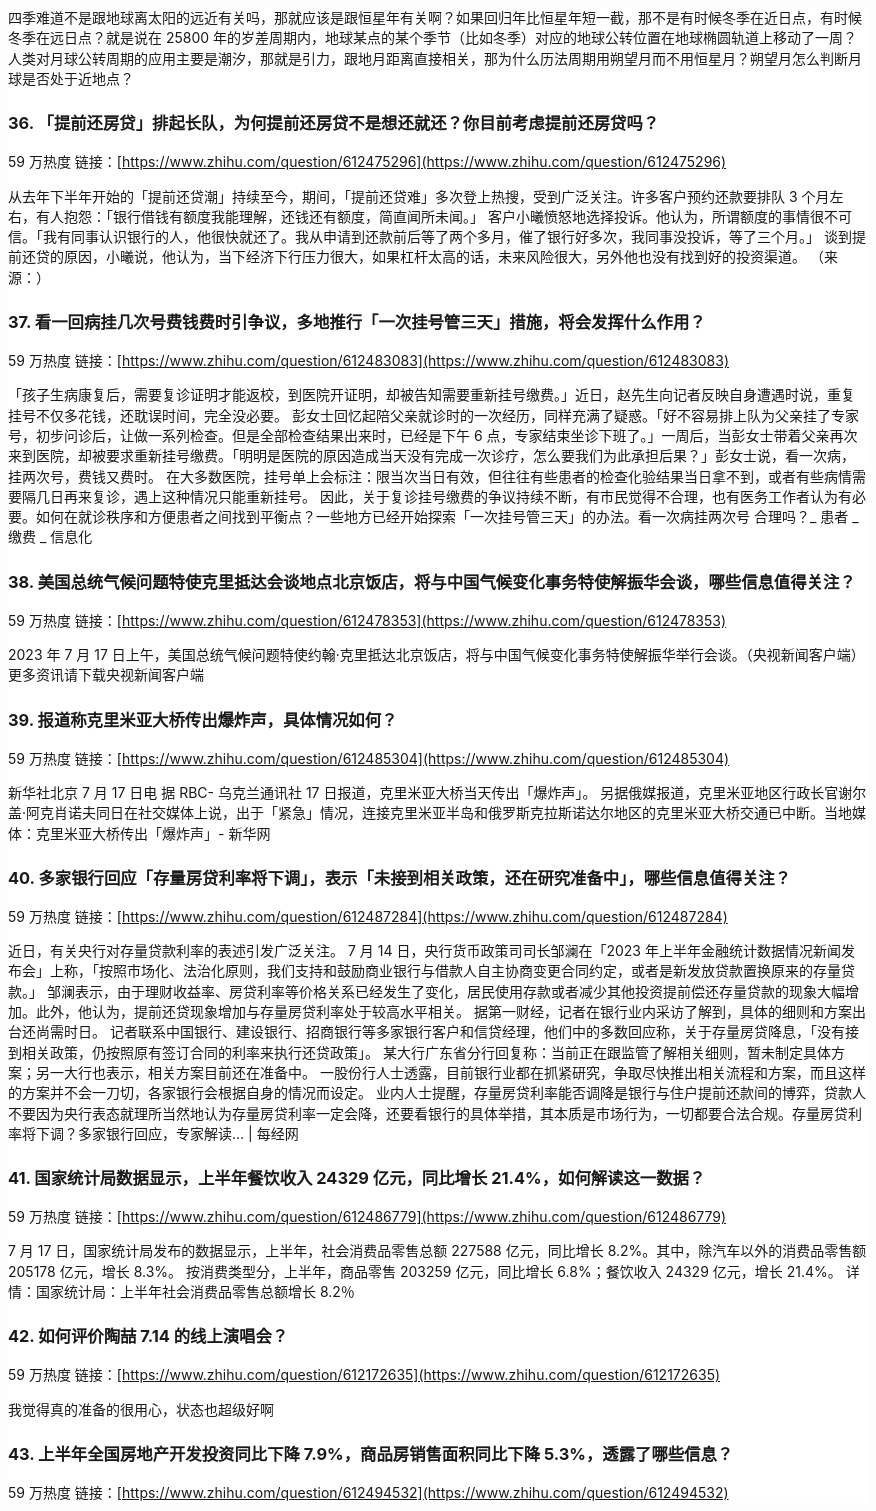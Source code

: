 四季难道不是跟地球离太阳的远近有关吗，那就应该是跟恒星年有关啊？如果回归年比恒星年短一截，那不是有时候冬季在近日点，有时候冬季在远日点？就是说在 25800 年的岁差周期内，地球某点的某个季节（比如冬季）对应的地球公转位置在地球椭圆轨道上移动了一周？ 人类对月球公转周期的应用主要是潮汐，那就是引力，跟地月距离直接相关，那为什么历法周期用朔望月而不用恒星月？朔望月怎么判断月球是否处于近地点？

### 36. 「提前还房贷」排起长队，为何提前还房贷不是想还就还？你目前考虑提前还房贷吗？
59 万热度 链接：[https://www.zhihu.com/question/612475296](https://www.zhihu.com/question/612475296)

从去年下半年开始的「提前还贷潮」持续至今，期间，「提前还贷难」多次登上热搜，受到广泛关注。许多客户预约还款要排队 3 个月左右，有人抱怨：「银行借钱有额度我能理解，还钱还有额度，简直闻所未闻。」 客户小曦愤怒地选择投诉。他认为，所谓额度的事情很不可信。「我有同事认识银行的人，他很快就还了。我从申请到还款前后等了两个多月，催了银行好多次，我同事没投诉，等了三个月。」 谈到提前还贷的原因，小曦说，他认为，当下经济下行压力很大，如果杠杆太高的话，未来风险很大，另外他也没有找到好的投资渠道。 （来源：）

### 37. 看一回病挂几次号费钱费时引争议，多地推行「一次挂号管三天」措施，将会发挥什么作用？
59 万热度 链接：[https://www.zhihu.com/question/612483083](https://www.zhihu.com/question/612483083)

「孩子生病康复后，需要复诊证明才能返校，到医院开证明，却被告知需要重新挂号缴费。」近日，赵先生向记者反映自身遭遇时说，重复挂号不仅多花钱，还耽误时间，完全没必要。 彭女士回忆起陪父亲就诊时的一次经历，同样充满了疑惑。「好不容易排上队为父亲挂了专家号，初步问诊后，让做一系列检查。但是全部检查结果出来时，已经是下午 6 点，专家结束坐诊下班了。」一周后，当彭女士带着父亲再次来到医院，却被要求重新挂号缴费。「明明是医院的原因造成当天没有完成一次诊疗，怎么要我们为此承担后果？」彭女士说，看一次病，挂两次号，费钱又费时。 在大多数医院，挂号单上会标注：限当次当日有效，但往往有些患者的检查化验结果当日拿不到，或者有些病情需要隔几日再来复诊，遇上这种情况只能重新挂号。 因此，关于复诊挂号缴费的争议持续不断，有市民觉得不合理，也有医务工作者认为有必要。如何在就诊秩序和方便患者之间找到平衡点？一些地方已经开始探索「一次挂号管三天」的办法。看一次病挂两次号 合理吗？_ 患者 _ 缴费 _ 信息化

### 38. 美国总统气候问题特使克里抵达会谈地点北京饭店，将与中国气候变化事务特使解振华会谈，哪些信息值得关注？
59 万热度 链接：[https://www.zhihu.com/question/612478353](https://www.zhihu.com/question/612478353)

2023 年 7 月 17 日上午，美国总统气候问题特使约翰·克里抵达北京饭店，将与中国气候变化事务特使解振华举行会谈。（央视新闻客户端）更多资讯请下载央视新闻客户端

### 39. 报道称克里米亚大桥传出爆炸声，具体情况如何？
59 万热度 链接：[https://www.zhihu.com/question/612485304](https://www.zhihu.com/question/612485304)

新华社北京 7 月 17 日电 据 RBC- 乌克兰通讯社 17 日报道，克里米亚大桥当天传出「爆炸声」。 另据俄媒报道，克里米亚地区行政长官谢尔盖·阿克肖诺夫同日在社交媒体上说，出于「紧急」情况，连接克里米亚半岛和俄罗斯克拉斯诺达尔地区的克里米亚大桥交通已中断。当地媒体：克里米亚大桥传出「爆炸声」- 新华网

### 40. 多家银行回应「存量房贷利率将下调」，表示「未接到相关政策，还在研究准备中」，哪些信息值得关注？
59 万热度 链接：[https://www.zhihu.com/question/612487284](https://www.zhihu.com/question/612487284)

近日，有关央行对存量贷款利率的表述引发广泛关注。 7 月 14 日，央行货币政策司司长邹澜在「2023 年上半年金融统计数据情况新闻发布会」上称，「按照市场化、法治化原则，我们支持和鼓励商业银行与借款人自主协商变更合同约定，或者是新发放贷款置换原来的存量贷款。」 邹澜表示，由于理财收益率、房贷利率等价格关系已经发生了变化，居民使用存款或者减少其他投资提前偿还存量贷款的现象大幅增加。此外，他认为，提前还贷现象增加与存量房贷利率处于较高水平相关。 据第一财经，记者在银行业内采访了解到，具体的细则和方案出台还尚需时日。 记者联系中国银行、建设银行、招商银行等多家银行客户和信贷经理，他们中的多数回应称，关于存量房贷降息，「没有接到相关政策，仍按照原有签订合同的利率来执行还贷政策」。 某大行广东省分行回复称：当前正在跟监管了解相关细则，暂未制定具体方案；另一大行也表示，相关方案目前还在准备中。 一股份行人士透露，目前银行业都在抓紧研究，争取尽快推出相关流程和方案，而且这样的方案并不会一刀切，各家银行会根据自身的情况而设定。 业内人士提醒，存量房贷利率能否调降是银行与住户提前还款间的博弈，贷款人不要因为央行表态就理所当然地认为存量房贷利率一定会降，还要看银行的具体举措，其本质是市场行为，一切都要合法合规。存量房贷利率将下调？多家银行回应，专家解读… | 每经网

### 41. 国家统计局数据显示，上半年餐饮收入 24329 亿元，同比增长 21.4%，如何解读这一数据？
59 万热度 链接：[https://www.zhihu.com/question/612486779](https://www.zhihu.com/question/612486779)

7 月 17 日，国家统计局发布的数据显示，上半年，社会消费品零售总额 227588 亿元，同比增长 8.2%。其中，除汽车以外的消费品零售额 205178 亿元，增长 8.3%。 按消费类型分，上半年，商品零售 203259 亿元，同比增长 6.8%；餐饮收入 24329 亿元，增长 21.4%。 详情：国家统计局：上半年社会消费品零售总额增长 8.2％

### 42. 如何评价陶喆 7.14 的线上演唱会？
59 万热度 链接：[https://www.zhihu.com/question/612172635](https://www.zhihu.com/question/612172635)

我觉得真的准备的很用心，状态也超级好啊

### 43. 上半年全国房地产开发投资同比下降 7.9%，商品房销售面积同比下降 5.3%，透露了哪些信息？
59 万热度 链接：[https://www.zhihu.com/question/612494532](https://www.zhihu.com/question/612494532)
